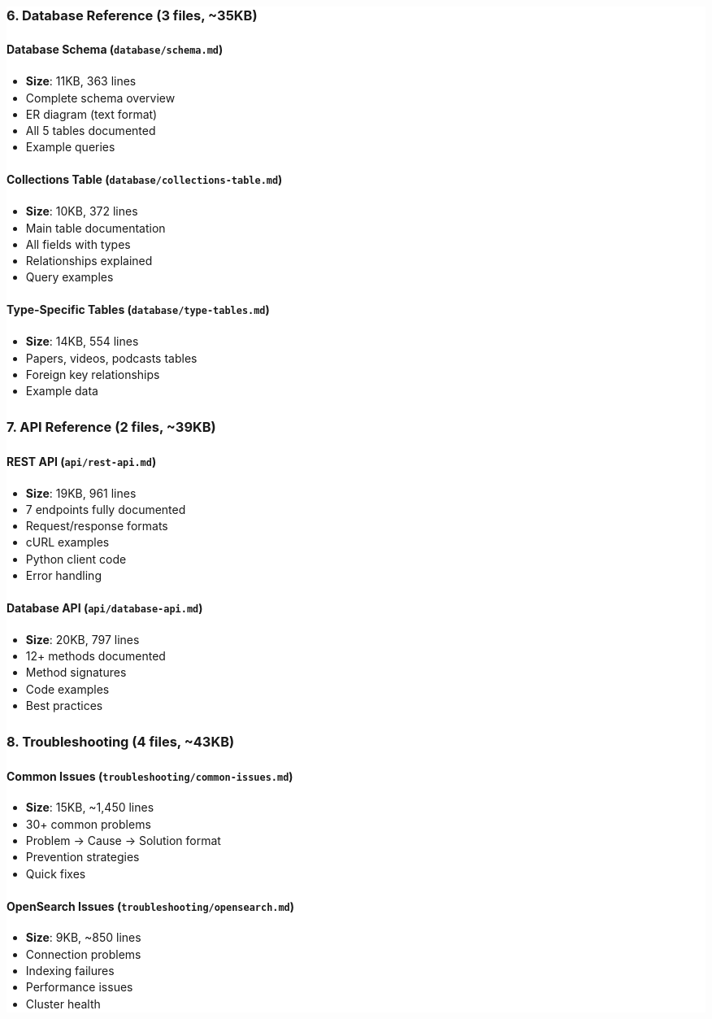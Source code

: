 ### 6. Database Reference (3 files, ~35KB)

#### Database Schema (`database/schema.md`)
- **Size**: 11KB, 363 lines
- Complete schema overview
- ER diagram (text format)
- All 5 tables documented
- Example queries

#### Collections Table (`database/collections-table.md`)
- **Size**: 10KB, 372 lines
- Main table documentation
- All fields with types
- Relationships explained
- Query examples

#### Type-Specific Tables (`database/type-tables.md`)
- **Size**: 14KB, 554 lines
- Papers, videos, podcasts tables
- Foreign key relationships
- Example data

### 7. API Reference (2 files, ~39KB)

#### REST API (`api/rest-api.md`)
- **Size**: 19KB, 961 lines
- 7 endpoints fully documented
- Request/response formats
- cURL examples
- Python client code
- Error handling

#### Database API (`api/database-api.md`)
- **Size**: 20KB, 797 lines
- 12+ methods documented
- Method signatures
- Code examples
- Best practices

### 8. Troubleshooting (4 files, ~43KB)

#### Common Issues (`troubleshooting/common-issues.md`)
- **Size**: 15KB, ~1,450 lines
- 30+ common problems
- Problem → Cause → Solution format
- Prevention strategies
- Quick fixes

#### OpenSearch Issues (`troubleshooting/opensearch.md`)
- **Size**: 9KB, ~850 lines
- Connection problems
- Indexing failures
- Performance issues
- Cluster health
